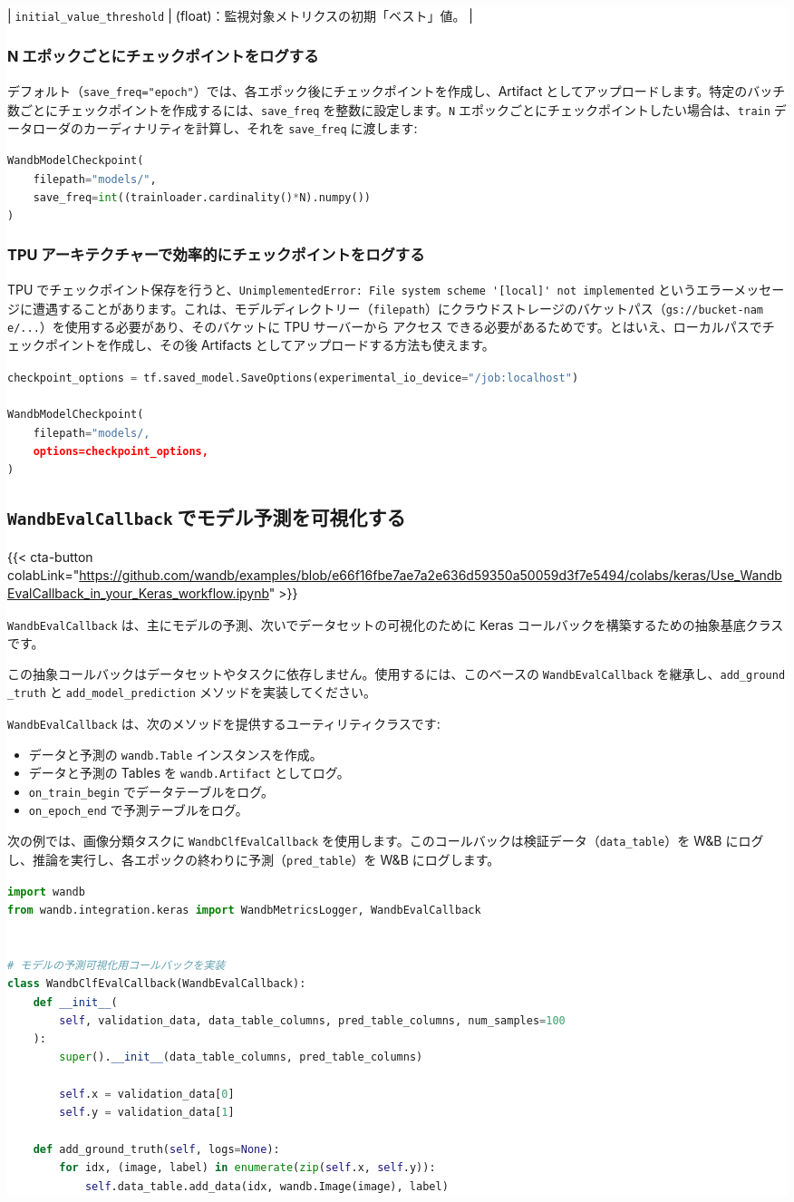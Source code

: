 | `initial_value_threshold` | (float)：監視対象メトリクスの初期「ベスト」値。       |

### N エポックごとにチェックポイントをログする

デフォルト（`save_freq="epoch"`）では、各エポック後にチェックポイントを作成し、Artifact としてアップロードします。特定のバッチ数ごとにチェックポイントを作成するには、`save_freq` を整数に設定します。`N` エポックごとにチェックポイントしたい場合は、`train` データローダのカーディナリティを計算し、それを `save_freq` に渡します:

```python
WandbModelCheckpoint(
    filepath="models/",
    save_freq=int((trainloader.cardinality()*N).numpy())
)
```

### TPU アーキテクチャーで効率的にチェックポイントをログする

TPU でチェックポイント保存を行うと、`UnimplementedError: File system scheme '[local]' not implemented` というエラーメッセージに遭遇することがあります。これは、モデルディレクトリー（`filepath`）にクラウドストレージのバケットパス（`gs://bucket-name/...`）を使用する必要があり、そのバケットに TPU サーバーから アクセス できる必要があるためです。とはいえ、ローカルパスでチェックポイントを作成し、その後 Artifacts としてアップロードする方法も使えます。

```python
checkpoint_options = tf.saved_model.SaveOptions(experimental_io_device="/job:localhost")

WandbModelCheckpoint(
    filepath="models/,
    options=checkpoint_options,
)
```

## `WandbEvalCallback` でモデル予測を可視化する

{{< cta-button colabLink="https://github.com/wandb/examples/blob/e66f16fbe7ae7a2e636d59350a50059d3f7e5494/colabs/keras/Use_WandbEvalCallback_in_your_Keras_workflow.ipynb" >}}

`WandbEvalCallback` は、主にモデルの予測、次いでデータセットの可視化のために Keras コールバックを構築するための抽象基底クラスです。

この抽象コールバックはデータセットやタスクに依存しません。使用するには、このベースの `WandbEvalCallback` を継承し、`add_ground_truth` と `add_model_prediction` メソッドを実装してください。

`WandbEvalCallback` は、次のメソッドを提供するユーティリティクラスです:

* データと予測の `wandb.Table` インスタンスを作成。
* データと予測の Tables を `wandb.Artifact` としてログ。
* `on_train_begin` でデータテーブルをログ。
* `on_epoch_end` で予測テーブルをログ。

次の例では、画像分類タスクに `WandbClfEvalCallback` を使用します。このコールバックは検証データ（`data_table`）を W&B にログし、推論を実行し、各エポックの終わりに予測（`pred_table`）を W&B にログします。

```python
import wandb
from wandb.integration.keras import WandbMetricsLogger, WandbEvalCallback


# モデルの予測可視化用コールバックを実装
class WandbClfEvalCallback(WandbEvalCallback):
    def __init__(
        self, validation_data, data_table_columns, pred_table_columns, num_samples=100
    ):
        super().__init__(data_table_columns, pred_table_columns)

        self.x = validation_data[0]
        self.y = validation_data[1]

    def add_ground_truth(self, logs=None):
        for idx, (image, label) in enumerate(zip(self.x, self.y)):
            self.data_table.add_data(idx, wandb.Image(image), label)

```